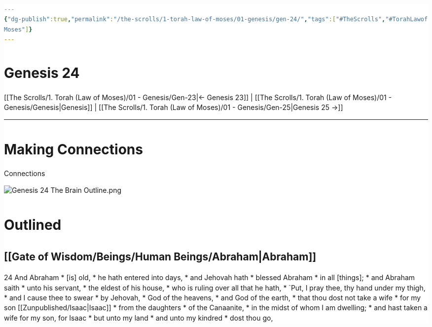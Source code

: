 ```yaml
---
{"dg-publish":true,"permalink":"/the-scrolls/1-torah-law-of-moses/01-genesis/gen-24/","tags":["#TheScrolls","#TorahLawofMoses"]}
---
```



# Genesis 24

[[The Scrolls/1. Torah (Law of Moses)/01 - Genesis/Gen-23\|← Genesis 23]] | [[The Scrolls/1. Torah (Law of Moses)/01 - Genesis/Genesis\|Genesis]] | [[The Scrolls/1. Torah (Law of Moses)/01 - Genesis/Gen-25\|Genesis 25 →]]
***

# Making Connections

Connections

![Genesis 24 The Brain Outline.png](/img/user/Assets/attachments/Genesis%2024%20The%20Brain%20Outline.png)

# Outlined

## [[Gate of Wisdom/Beings/Human Beings/Abraham\|Abraham]]

24 And Abraham 
	* \[is\] old, 
	* he hath entered into days, 
	* and Jehovah hath 
		* blessed Abraham 
			* in all \[things\];
	* and Abraham saith 
		* unto his servant, 
			* the eldest of his house, 
			* who is ruling over all that he hath, 
			* \`Put, I pray thee, thy hand under my thigh,
			* and I cause thee to swear 
				* by Jehovah, 
					* God of the heavens, 
					* and God of the earth, 
			* that thou dost not take a wife 
				* for my son [[Zunpublished/Isaac\|Isaac]]
				* from the daughters 
					* of the Canaanite, 
						* in the midst of whom I am dwelling;
			* and hast taken a wife for my son, for Isaac
				* but unto my land 
				* and unto my kindred 
				* dost thou go, 
